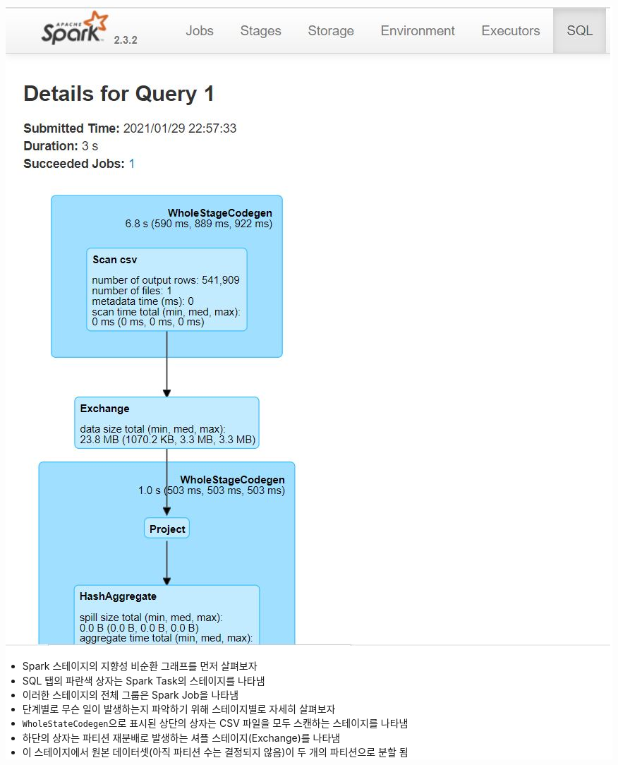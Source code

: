 ![img](https://github.com/koni114/Spark/blob/main/Spark_The_Definitive_Guide/imgs/Spark_monitoring1.JPG)

- Spark 스테이지의 지향성 비순환 그래프를 먼저 살펴보자
- SQL 탭의 파란색 상자는 Spark Task의 스테이지를 나타냄
- 이러한 스테이지의 전체 그룹은 Spark Job을 나타냄
- 단계별로 무슨 일이 발생하는지 파악하기 위해 스테이지별로 자세히 살펴보자
- `WholeStateCodegen`으로 표시된 상단의 상자는 CSV 파일을 모두 스캔하는 스테이지를 나타냄
- 하단의 상자는 파티션 재분배로 발생하는 셔플 스테이지(Exchange)를 나타냄
- 이 스테이지에서 원본 데이터셋(아직 파티션 수는 결정되지 않음)이 두 개의 파티션으로 분할 됨
